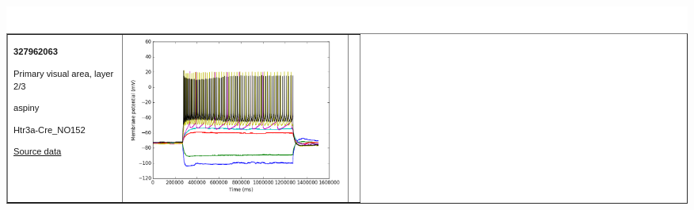 <br/>
<table border="1">
<tr>
<td width="130px">
<p style="font-size:80%;font-family:arial"><b>327962063</b></p>
<p style="font-size:80%;font-family:arial">Primary visual area, layer 2/3</p>
<p style="font-size:80%;font-family:arial">aspiny</p>
<p style="font-size:80%;font-family:arial">Htr3a-Cre_NO152</p>
<p style="font-size:80%;font-family:arial"><a href="http://celltypes.brain-map.org/mouse/experiment/electrophysiology/327962063">Source data</a></p>
</td>
<td>
<a href="traces_327962063.png"><img alt="327962063 example traces" src="traces_327962063.png" height="200"/></a>
</td>
<td>